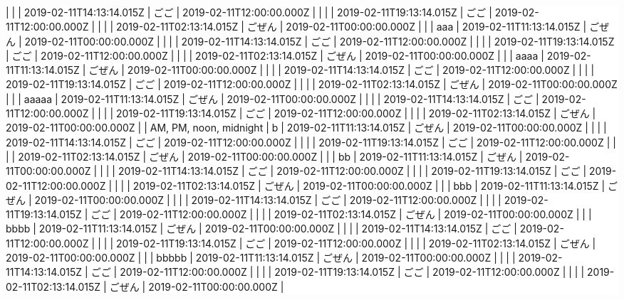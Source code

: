 |                                      |              | 2019-02-11T14:13:14.015Z | ごご                                                        | 2019-02-11T12:00:00.000Z |
|                                      |              | 2019-02-11T19:13:14.015Z | ごご                                                        | 2019-02-11T12:00:00.000Z |
|                                      |              | 2019-02-11T02:13:14.015Z | ごぜん                                                      | 2019-02-11T00:00:00.000Z |
|                                      | aaa          | 2019-02-11T11:13:14.015Z | ごぜん                                                      | 2019-02-11T00:00:00.000Z |
|                                      |              | 2019-02-11T14:13:14.015Z | ごご                                                        | 2019-02-11T12:00:00.000Z |
|                                      |              | 2019-02-11T19:13:14.015Z | ごご                                                        | 2019-02-11T12:00:00.000Z |
|                                      |              | 2019-02-11T02:13:14.015Z | ごぜん                                                      | 2019-02-11T00:00:00.000Z |
|                                      | aaaa         | 2019-02-11T11:13:14.015Z | ごぜん                                                      | 2019-02-11T00:00:00.000Z |
|                                      |              | 2019-02-11T14:13:14.015Z | ごご                                                        | 2019-02-11T12:00:00.000Z |
|                                      |              | 2019-02-11T19:13:14.015Z | ごご                                                        | 2019-02-11T12:00:00.000Z |
|                                      |              | 2019-02-11T02:13:14.015Z | ごぜん                                                      | 2019-02-11T00:00:00.000Z |
|                                      | aaaaa        | 2019-02-11T11:13:14.015Z | ごぜん                                                      | 2019-02-11T00:00:00.000Z |
|                                      |              | 2019-02-11T14:13:14.015Z | ごご                                                        | 2019-02-11T12:00:00.000Z |
|                                      |              | 2019-02-11T19:13:14.015Z | ごご                                                        | 2019-02-11T12:00:00.000Z |
|                                      |              | 2019-02-11T02:13:14.015Z | ごぜん                                                      | 2019-02-11T00:00:00.000Z |
| AM, PM, noon, midnight               | b            | 2019-02-11T11:13:14.015Z | ごぜん                                                      | 2019-02-11T00:00:00.000Z |
|                                      |              | 2019-02-11T14:13:14.015Z | ごご                                                        | 2019-02-11T12:00:00.000Z |
|                                      |              | 2019-02-11T19:13:14.015Z | ごご                                                        | 2019-02-11T12:00:00.000Z |
|                                      |              | 2019-02-11T02:13:14.015Z | ごぜん                                                      | 2019-02-11T00:00:00.000Z |
|                                      | bb           | 2019-02-11T11:13:14.015Z | ごぜん                                                      | 2019-02-11T00:00:00.000Z |
|                                      |              | 2019-02-11T14:13:14.015Z | ごご                                                        | 2019-02-11T12:00:00.000Z |
|                                      |              | 2019-02-11T19:13:14.015Z | ごご                                                        | 2019-02-11T12:00:00.000Z |
|                                      |              | 2019-02-11T02:13:14.015Z | ごぜん                                                      | 2019-02-11T00:00:00.000Z |
|                                      | bbb          | 2019-02-11T11:13:14.015Z | ごぜん                                                      | 2019-02-11T00:00:00.000Z |
|                                      |              | 2019-02-11T14:13:14.015Z | ごご                                                        | 2019-02-11T12:00:00.000Z |
|                                      |              | 2019-02-11T19:13:14.015Z | ごご                                                        | 2019-02-11T12:00:00.000Z |
|                                      |              | 2019-02-11T02:13:14.015Z | ごぜん                                                      | 2019-02-11T00:00:00.000Z |
|                                      | bbbb         | 2019-02-11T11:13:14.015Z | ごぜん                                                      | 2019-02-11T00:00:00.000Z |
|                                      |              | 2019-02-11T14:13:14.015Z | ごご                                                        | 2019-02-11T12:00:00.000Z |
|                                      |              | 2019-02-11T19:13:14.015Z | ごご                                                        | 2019-02-11T12:00:00.000Z |
|                                      |              | 2019-02-11T02:13:14.015Z | ごぜん                                                      | 2019-02-11T00:00:00.000Z |
|                                      | bbbbb        | 2019-02-11T11:13:14.015Z | ごぜん                                                      | 2019-02-11T00:00:00.000Z |
|                                      |              | 2019-02-11T14:13:14.015Z | ごご                                                        | 2019-02-11T12:00:00.000Z |
|                                      |              | 2019-02-11T19:13:14.015Z | ごご                                                        | 2019-02-11T12:00:00.000Z |
|                                      |              | 2019-02-11T02:13:14.015Z | ごぜん                                                      | 2019-02-11T00:00:00.000Z |